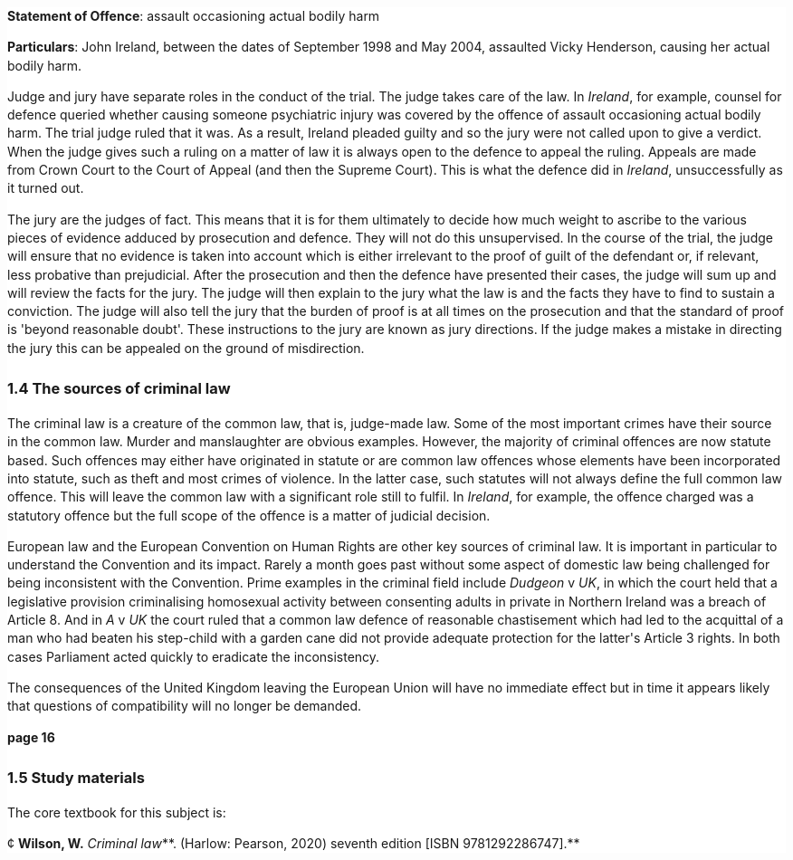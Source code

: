 **Statement of Offence**: assault occasioning actual bodily harm

**Particulars**: John Ireland, between the dates of September 1998 and May 2004, assaulted Vicky Henderson, causing her actual bodily harm.

Judge and jury have separate roles in the conduct of the trial. The judge takes care of the law. In *Ireland*, for example, counsel for defence queried whether causing someone psychiatric injury was covered by the offence of assault occasioning actual bodily harm. The trial judge ruled that it was. As a result, Ireland pleaded guilty and so the jury were not called upon to give a verdict. When the judge gives such a ruling on a matter of law it is always open to the defence to appeal the ruling. Appeals are made from Crown Court to the Court of Appeal (and then the Supreme Court). This is what the defence did in *Ireland*, unsuccessfully as it turned out.

The jury are the judges of fact. This means that it is for them ultimately to decide how much weight to ascribe to the various pieces of evidence adduced by prosecution and defence. They will not do this unsupervised. In the course of the trial, the judge will ensure that no evidence is taken into account which is either irrelevant to the proof of guilt of the defendant or, if relevant, less probative than prejudicial. After the prosecution and then the defence have presented their cases, the judge will sum up and will review the facts for the jury. The judge will then explain to the jury what the law is and the facts they have to find to sustain a conviction. The judge will also tell the jury that the burden of proof is at all times on the prosecution and that the standard of proof is 'beyond reasonable doubt'. These instructions to the jury are known as jury directions. If the judge makes a mistake in directing the jury this can be appealed on the ground of misdirection.

### 1.4 The sources of criminal law

The criminal law is a creature of the common law, that is, judge-made law. Some of the most important crimes have their source in the common law. Murder and manslaughter are obvious examples. However, the majority of criminal offences are now statute based. Such offences may either have originated in statute or are common law offences whose elements have been incorporated into statute, such as theft and most crimes of violence. In the latter case, such statutes will not always define the full common law offence. This will leave the common law with a significant role still to fulfil. In *Ireland*, for example, the offence charged was a statutory offence but the full scope of the offence is a matter of judicial decision.

European law and the European Convention on Human Rights are other key sources of criminal law. It is important in particular to understand the Convention and its impact. Rarely a month goes past without some aspect of domestic law being challenged for being inconsistent with the Convention. Prime examples in the criminal field include *Dudgeon* v *UK*, in which the court held that a legislative provision criminalising homosexual activity between consenting adults in private in Northern Ireland was a breach of Article 8. And in *A* v *UK* the court ruled that a common law defence of reasonable chastisement which had led to the acquittal of a man who had beaten his step-child with a garden cane did not provide adequate protection for the latter's Article 3 rights. In both cases Parliament acted quickly to eradicate the inconsistency.

The consequences of the United Kingdom leaving the European Union will have no immediate effect but in time it appears likely that questions of compatibility will no longer be demanded.

**page 16**
### 1.5 Study materials

The core textbook for this subject is:

¢ **Wilson, W.** *Criminal law***. (Harlow: Pearson, 2020) seventh edition [ISBN 9781292286747].**
